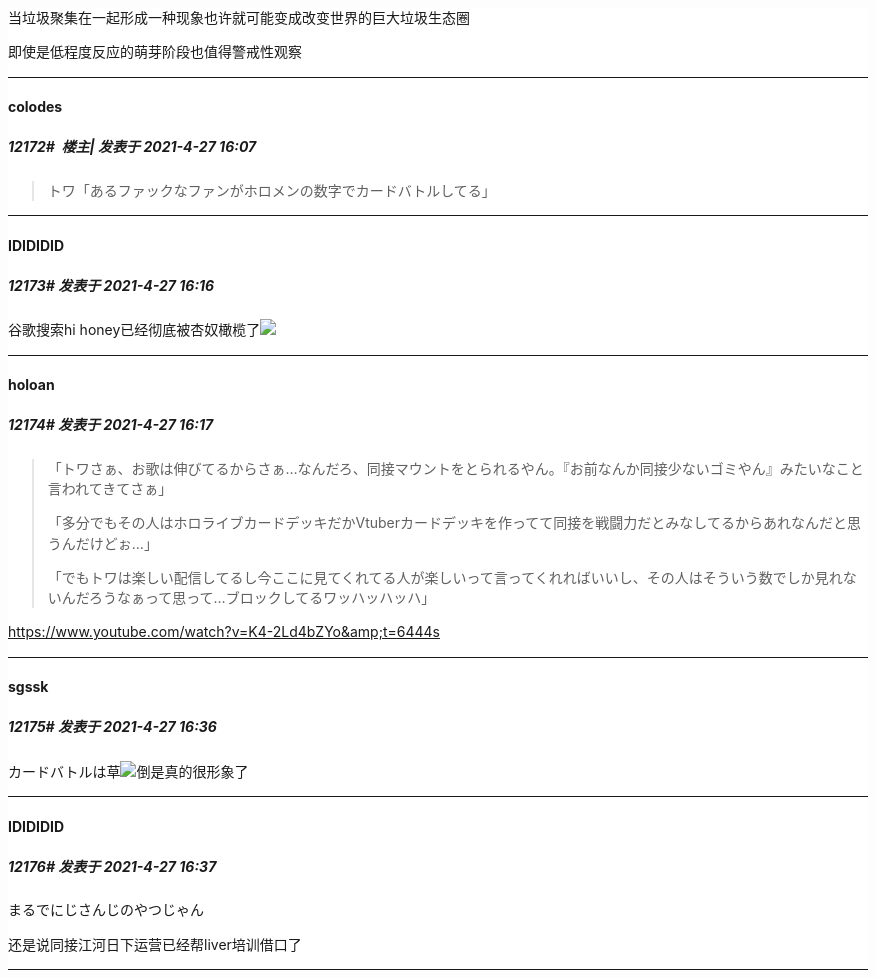 
当垃圾聚集在一起形成一种现象也许就可能变成改变世界的巨大垃圾生态圈

即使是低程度反应的萌芽阶段也值得警戒性观察


*****

####  colodes  
##### 12172#         楼主| 发表于 2021-4-27 16:07


<blockquote>トワ「あるファックなファンがホロメンの数字でカードバトルしてる」</blockquote>


*****

####  IDIDIDID  
##### 12173#       发表于 2021-4-27 16:16


谷歌搜索hi honey已经彻底被杏奴橄榄了<img src="https://static.saraba1st.com/image/smiley/face2017/009.gif" referrerpolicy="no-referrer">


*****

####  holoan  
##### 12174#       发表于 2021-4-27 16:17


<blockquote>「トワさぁ、お歌は伸びてるからさぁ…なんだろ、同接マウントをとられるやん。『お前なんか同接少ないゴミやん』みたいなこと言われてきてさぁ」

「多分でもその人はホロライブカードデッキだかVtuberカードデッキを作ってて同接を戦闘力だとみなしてるからあれなんだと思うんだけどぉ…」

「でもトワは楽しい配信してるし今ここに見てくれてる人が楽しいって言ってくれればいいし、その人はそういう数でしか見れないんだろうなぁって思って…ブロックしてるワッハッハッハ」</blockquote>https://www.youtube.com/watch?v=K4-2Ld4bZYo&amp;t=6444s


*****

####  sgssk  
##### 12175#       发表于 2021-4-27 16:36


カードバトルは草<img src="https://static.saraba1st.com/image/smiley/face2017/068.png" referrerpolicy="no-referrer">倒是真的很形象了


*****

####  IDIDIDID  
##### 12176#       发表于 2021-4-27 16:37


まるでにじさんじのやつじゃん


还是说同接江河日下运营已经帮liver培训借口了


*****
